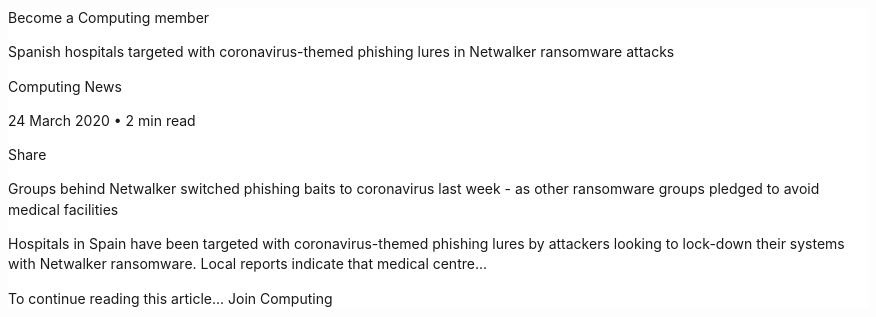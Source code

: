 









Become a Computing member








Spanish hospitals targeted with coronavirus-themed phishing lures in Netwalker ransomware attacks




Computing News





24 March 2020
 •
2 min read




Share






























Groups behind Netwalker switched phishing baits to coronavirus last week - as other ransomware groups pledged to avoid medical facilities


Hospitals in Spain have been targeted with coronavirus-themed phishing lures by attackers looking to lock-down their systems with Netwalker ransomware.
Local reports indicate that medical centre...





To continue reading this article...
Join Computing
